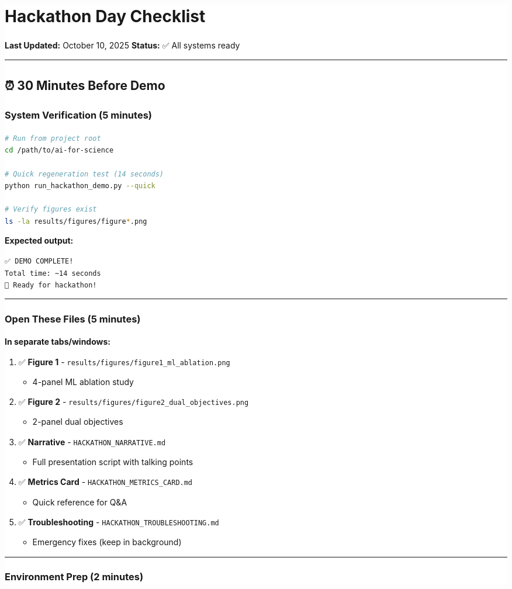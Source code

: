 # Hackathon Day Checklist

**Last Updated:** October 10, 2025
**Status:** ✅ All systems ready

---

## ⏰ 30 Minutes Before Demo

### System Verification (5 minutes)

```bash
# Run from project root
cd /path/to/ai-for-science

# Quick regeneration test (14 seconds)
python run_hackathon_demo.py --quick

# Verify figures exist
ls -la results/figures/figure*.png
```

**Expected output:**
```
✅ DEMO COMPLETE!
Total time: ~14 seconds
🎉 Ready for hackathon!
```

---

### Open These Files (5 minutes)

**In separate tabs/windows:**

1. ✅ **Figure 1** - `results/figures/figure1_ml_ablation.png`
   - 4-panel ML ablation study

2. ✅ **Figure 2** - `results/figures/figure2_dual_objectives.png`
   - 2-panel dual objectives

3. ✅ **Narrative** - `HACKATHON_NARRATIVE.md`
   - Full presentation script with talking points

4. ✅ **Metrics Card** - `HACKATHON_METRICS_CARD.md`
   - Quick reference for Q&A

5. ✅ **Troubleshooting** - `HACKATHON_TROUBLESHOOTING.md`
   - Emergency fixes (keep in background)

---

### Environment Prep (2 minutes)
